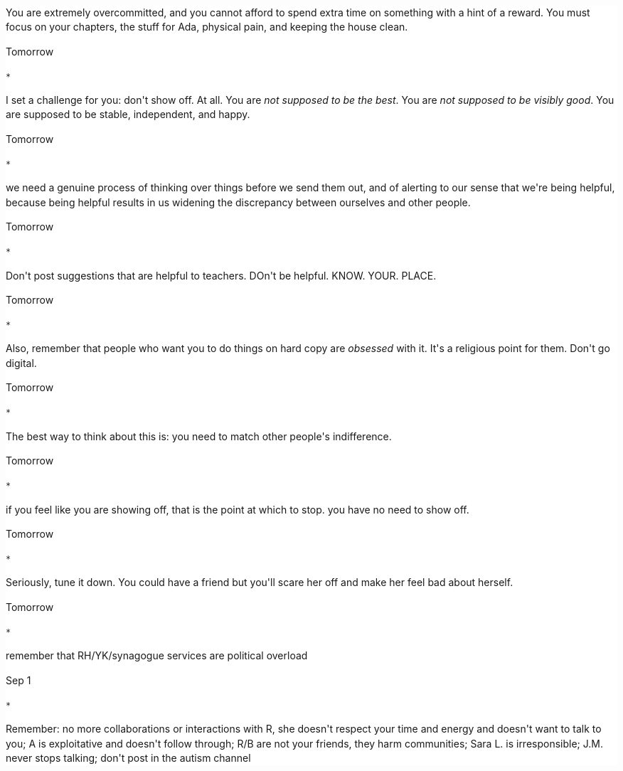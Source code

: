You are extremely overcommitted, and you cannot afford to spend extra time on something with a hint of a reward. You must focus on your chapters, the stuff for Ada, physical pain, and keeping the house clean.

Tomorrow

	* 

I set a challenge for you: don't show off. At all. You are *not supposed to be the best*. You are *not supposed to be visibly good*. You are supposed to be stable, independent, and happy.

Tomorrow

	* 

we need a genuine process of thinking over things before we send them out, and of alerting to our sense that we're being helpful, because being helpful results in us widening the discrepancy between ourselves and other people.

Tomorrow

	* 

Don't post suggestions that are helpful to teachers. DOn't be helpful. KNOW. YOUR. PLACE.

Tomorrow

	* 

Also, remember that people who want you to do things on hard copy are *obsessed* with it. It's a religious point for them. Don't go digital.

Tomorrow

	* 

The best way to think about this is: you need to match other people's indifference.

Tomorrow

	* 

if you feel like you are showing off, that is the point at which to stop. you have no need to show off.

Tomorrow

	* 

Seriously, tune it down. You could have a friend but you'll scare her off and make her feel bad about herself.

Tomorrow

	* 

remember that RH/YK/synagogue services are political overload

Sep 1

	* 

Remember: no more collaborations or interactions with R, she doesn't respect your time and energy and doesn't want to talk to you; A is exploitative and doesn't follow through; R/B are not your friends, they harm communities; Sara L. is irresponsible; J.M. never stops talking; don't post in the autism channel
